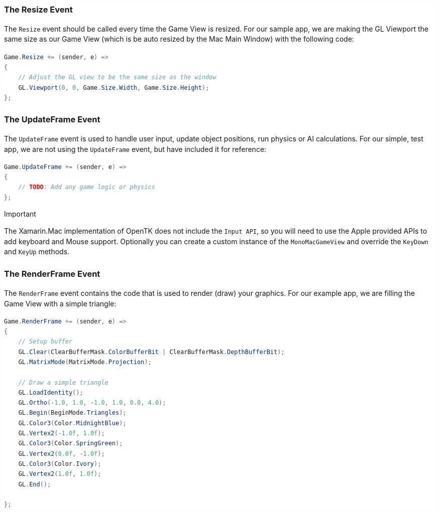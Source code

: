 <a name="The_Resize_Event"></a>

### The Resize Event

The `Resize` event should be called every time the Game View is resized. For our sample app, we are making the GL Viewport the same size as our Game View (which is be auto resized by the Mac Main Window) with the following code:

```csharp
Game.Resize += (sender, e) =>
{
    // Adjust the GL view to be the same size as the window
    GL.Viewport(0, 0, Game.Size.Width, Game.Size.Height);
};
```

<a name="The_UpdateFrame_Event"></a>

### The UpdateFrame Event

The `UpdateFrame` event is used to handle user input, update object positions, run physics or AI calculations. For our simple, test app, we are not using the `UpdateFrame` event, but have included it for reference:

```csharp
Game.UpdateFrame += (sender, e) =>
{
    // TODO: Add any game logic or physics
};
```

> [!IMPORTANT]
> The Xamarin.Mac implementation of OpenTK does not include the `Input API`, so you will need to use the Apple provided APIs to add keyboard and Mouse support. Optionally you can create a custom instance of the `MonoMacGameView` and override the `KeyDown` and `KeyUp` methods.

<a name="The_RenderFrame_Event"></a>

### The RenderFrame Event

The `RenderFrame` event contains the code that is used to render (draw) your graphics. For our example app, we are filling the Game View with a simple triangle:

```csharp
Game.RenderFrame += (sender, e) =>
{
    // Setup buffer
    GL.Clear(ClearBufferMask.ColorBufferBit | ClearBufferMask.DepthBufferBit);
    GL.MatrixMode(MatrixMode.Projection);

    // Draw a simple triangle
    GL.LoadIdentity();
    GL.Ortho(-1.0, 1.0, -1.0, 1.0, 0.0, 4.0);
    GL.Begin(BeginMode.Triangles);
    GL.Color3(Color.MidnightBlue);
    GL.Vertex2(-1.0f, 1.0f);
    GL.Color3(Color.SpringGreen);
    GL.Vertex2(0.0f, -1.0f);
    GL.Color3(Color.Ivory);
    GL.Vertex2(1.0f, 1.0f);
    GL.End();

};
```

